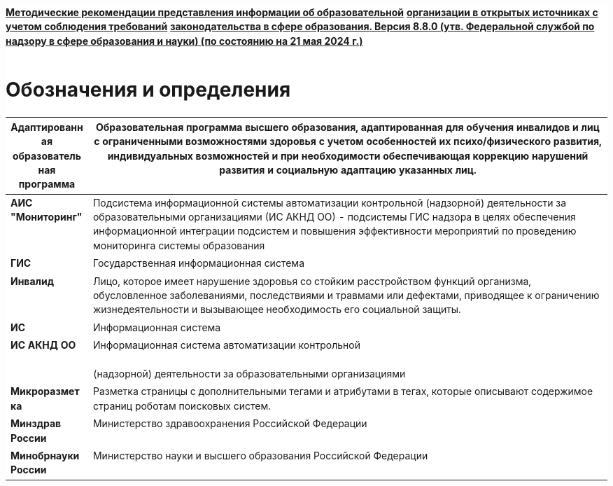 [**Методические рекомендации представления информации об образовательной**](https://internet.garant.ru/document/redirect/409246340/0) [**организации в открытых источниках с учетом соблюдения требований**](https://internet.garant.ru/document/redirect/409246340/0) [**законодательства в сфере образования. Версия 8.8.0 (утв. Федеральной службой по**](https://internet.garant.ru/document/redirect/409246340/0) [**надзору в сфере образования и науки) (по состоянию на 21 мая 2024 г.)**](https://internet.garant.ru/document/redirect/409246340/0)

# Обозначения и определения

| **Адаптированная образовательная программа** | Образовательная программа высшего образования, адаптированная для обучения инвалидов и лиц с ограниченными возможностями здоровья с учетом особенностей их психо/физического развития, индивидуальных возможностей и при необходимости обеспечивающая коррекцию нарушений развития и социальную адаптацию указанных лиц.                                                                                                                                                                          |
| -------------------------------------------- | ------------------------------------------------------------------------------------------------------------------------------------------------------------------------------------------------------------------------------------------------------------------------------------------------------------------------------------------------------------------------------------------------------------------------------------------------------------------------------------------------- |
| **АИС "Мониторинг"**                         | Подсистема информационной системы автоматизации контрольной (надзорной) деятельности за образовательными организациями (ИС АКНД ОО) - подсистемы ГИС надзора в целях обеспечения информационной интеграции подсистем и повышения эффективности мероприятий по проведению мониторинга системы образования                                                                                                                                                                                          |
| **ГИС**                                      | Государственная информационная система                                                                                                                                                                                                                                                                                                                                                                                                                                                            |
| **Инвалид**                                  | Лицо, которое имеет нарушение здоровья со стойким расстройством функций организма, обусловленное заболеваниями, последствиями и травмами или дефектами, приводящее к ограничению жизнедеятельности и вызывающее необходимость его социальной защиты.                                                                                                                                                                                                                                              |
| **ИС**                                       | Информационная система                                                                                                                                                                                                                                                                                                                                                                                                                                                                            |
| **ИС АКНД ОО**                               | Информационная система автоматизации контрольной<br><br>(надзорной) деятельности за образовательными организациями                                                                                                                                                                                                                                                                                                                                                                                |
| **Микроразметка**                            | Разметка страницы с дополнительными тегами и атрибутами в тегах, которые описывают содержимое страниц роботам поисковых систем.                                                                                                                                                                                                                                                                                                                                                                   |
| **Минздрав России**                          | Министерство здравоохранения Российской Федерации                                                                                                                                                                                                                                                                                                                                                                                                                                                 |
| **Минобрнауки России**                       | Министерство науки и высшего образования Российской Федерации                                                                                                                                                                                                                                                                                                                                                                                                                                     |